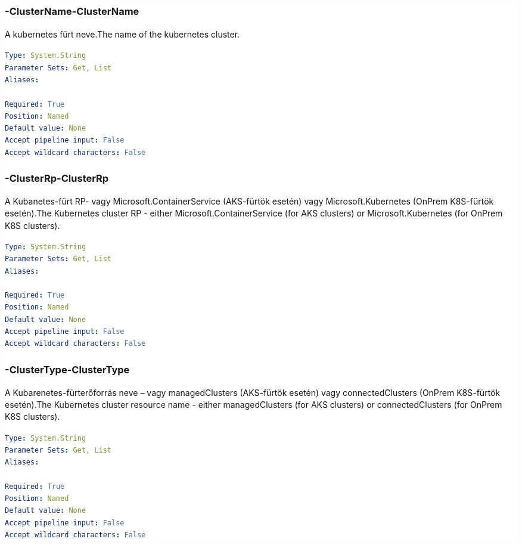 ### <span data-ttu-id="97863-120">-ClusterName</span><span class="sxs-lookup"><span data-stu-id="97863-120">-ClusterName</span></span>
<span data-ttu-id="97863-121">A kubernetes fürt neve.</span><span class="sxs-lookup"><span data-stu-id="97863-121">The name of the kubernetes cluster.</span></span>

```yaml
Type: System.String
Parameter Sets: Get, List
Aliases:

Required: True
Position: Named
Default value: None
Accept pipeline input: False
Accept wildcard characters: False
```

### <span data-ttu-id="97863-122">-ClusterRp</span><span class="sxs-lookup"><span data-stu-id="97863-122">-ClusterRp</span></span>
<span data-ttu-id="97863-123">A Kubanetes-fürt RP- vagy Microsoft.ContainerService (AKS-fürtök esetén) vagy Microsoft.Kubernetes (OnPrem K8S-fürtök esetén).</span><span class="sxs-lookup"><span data-stu-id="97863-123">The Kubernetes cluster RP - either Microsoft.ContainerService (for AKS clusters) or Microsoft.Kubernetes (for OnPrem K8S clusters).</span></span>

```yaml
Type: System.String
Parameter Sets: Get, List
Aliases:

Required: True
Position: Named
Default value: None
Accept pipeline input: False
Accept wildcard characters: False
```

### <span data-ttu-id="97863-124">-ClusterType</span><span class="sxs-lookup"><span data-stu-id="97863-124">-ClusterType</span></span>
<span data-ttu-id="97863-125">A Kubarenetes-fürterőforrás neve – vagy managedClusters (AKS-fürtök esetén) vagy connectedClusters (OnPrem K8S-fürtök esetén).</span><span class="sxs-lookup"><span data-stu-id="97863-125">The Kubernetes cluster resource name - either managedClusters (for AKS clusters) or connectedClusters (for OnPrem K8S clusters).</span></span>

```yaml
Type: System.String
Parameter Sets: Get, List
Aliases:

Required: True
Position: Named
Default value: None
Accept pipeline input: False
Accept wildcard characters: False
```
